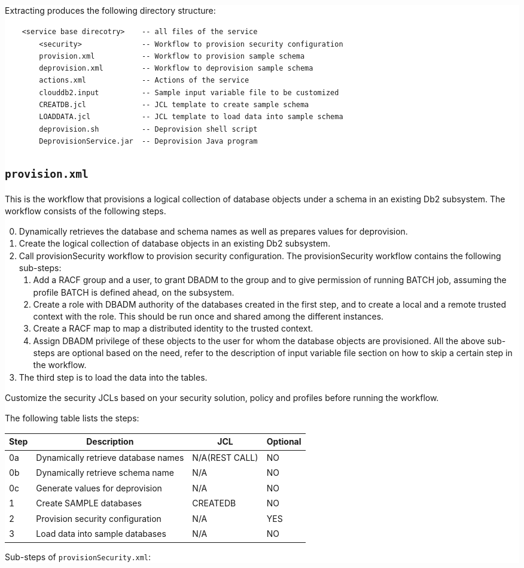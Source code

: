 Extracting produces the following directory structure:
```
    <service base direcotry>    -- all files of the service
        <security>              -- Workflow to provision security configuration
        provision.xml           -- Workflow to provision sample schema
        deprovision.xml         -- Workflow to deprovision sample schema
        actions.xml             -- Actions of the service
        clouddb2.input          -- Sample input variable file to be customized
        CREATDB.jcl             -- JCL template to create sample schema
        LOADDATA.jcl            -- JCL template to load data into sample schema
        deprovision.sh          -- Deprovision shell script
        DeprovisionService.jar  -- Deprovision Java program
```

## `provision.xml`
This is the workflow that provisions a logical collection of database objects under a schema in an existing Db2 subsystem. The workflow consists of the following steps.

0. Dynamically retrieves the database and schema names as well as prepares values for deprovision.
1. Create the logical collection of database objects in an existing Db2 subsystem.
2. Call provisionSecurity workflow to provision security configuration. The provisionSecurity workflow contains the following sub-steps:
    1. Add a RACF group and a user, to grant DBADM to the group and to give permission of running BATCH job, assuming the profile BATCH is defined ahead, on the subsystem.
    2. Create a role with DBADM authority of the databases created in the first step, and to create a local and a remote trusted context with the role. This should be run once and shared among the different instances.
    3. Create a RACF map to map a distributed identity to the trusted context.
    4. Assign DBADM privilege of these objects to the user for whom the database objects are provisioned.
    All the above sub-steps are optional based on the need, refer to the description of input variable file section on how to skip a certain step in the workflow.
3. The third step is to load the data into the tables.

Customize the security JCLs based on your security solution, policy and profiles before running the workflow.

The following table lists the steps:

| Step | Description                         | JCL            | Optional |
| ---  | ---                                 | ---            | ---      |
| 0a   | Dynamically retrieve database names | N/A(REST CALL) | NO       |
| 0b   | Dynamically retrieve schema name    | N/A            | NO       |
| 0c   | Generate values for deprovision     | N/A            | NO       |
| 1    | Create SAMPLE databases             | CREATEDB       | NO       |
| 2    | Provision security configuration    | N/A            | YES      |
| 3    | Load data into sample databases     | N/A            | NO       |

Sub-steps of `provisionSecurity.xml`:
